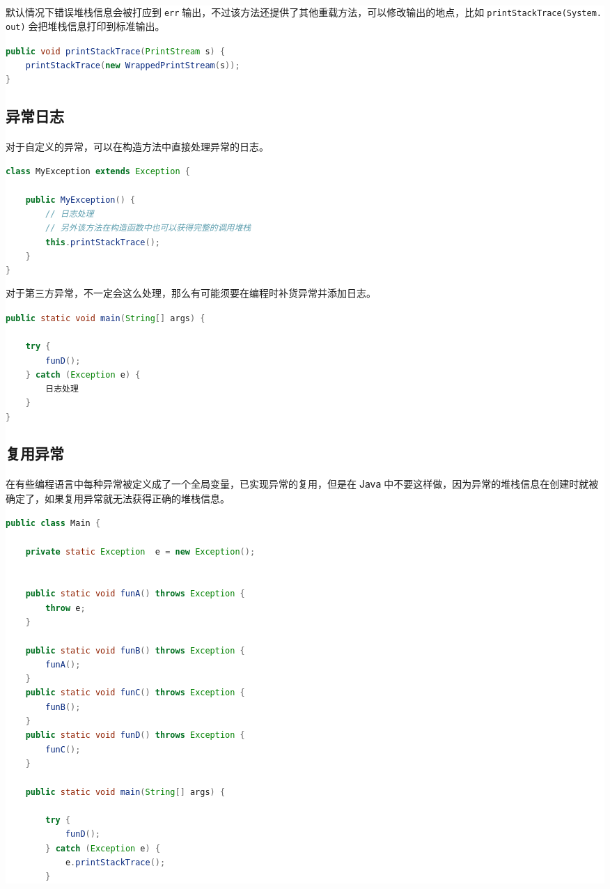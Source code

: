 默认情况下错误堆栈信息会被打应到 `err` 输出，不过该方法还提供了其他重载方法，可以修改输出的地点，比如 `printStackTrace(System.out)` 会把堆栈信息打印到标准输出。

```java
public void printStackTrace(PrintStream s) {  
    printStackTrace(new WrappedPrintStream(s));  
}
```

## 异常日志

对于自定义的异常，可以在构造方法中直接处理异常的日志。

```java
class MyException extends Exception {  
  
    public MyException() {  
		// 日志处理
		// 另外该方法在构造函数中也可以获得完整的调用堆栈
        this.printStackTrace();  
    }  
}
```

对于第三方异常，不一定会这么处理，那么有可能须要在编程时补货异常并添加日志。

```java
public static void main(String[] args) {  
  
    try {  
        funD();  
    } catch (Exception e) {  
        日志处理 
    }  
}
```

## 复用异常

在有些编程语言中每种异常被定义成了一个全局变量，已实现异常的复用，但是在 Java 中不要这样做，因为异常的堆栈信息在创建时就被确定了，如果复用异常就无法获得正确的堆栈信息。

```java
public class Main {  
  
    private static Exception  e = new Exception();  
  
  
    public static void funA() throws Exception {  
        throw e;  
    }  
  
    public static void funB() throws Exception {  
        funA();  
    }  
    public static void funC() throws Exception {  
        funB();  
    }  
    public static void funD() throws Exception {  
        funC();  
    }  
  
    public static void main(String[] args) {  
  
        try {  
            funD();  
        } catch (Exception e) {  
            e.printStackTrace();  
        }  
```